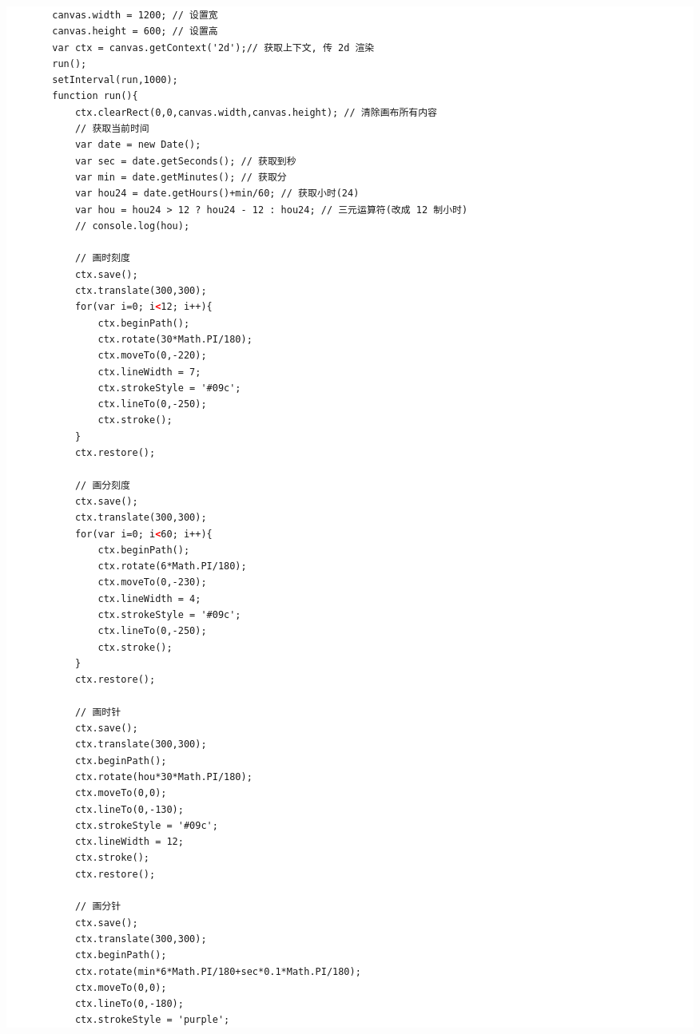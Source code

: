 ```html
        canvas.width = 1200; // 设置宽
        canvas.height = 600; // 设置高
        var ctx = canvas.getContext('2d');// 获取上下文, 传 2d 渲染
        run();
        setInterval(run,1000);
        function run(){
            ctx.clearRect(0,0,canvas.width,canvas.height); // 清除画布所有内容
            // 获取当前时间
            var date = new Date();
            var sec = date.getSeconds(); // 获取到秒
            var min = date.getMinutes(); // 获取分
            var hou24 = date.getHours()+min/60; // 获取小时(24)
            var hou = hou24 > 12 ? hou24 - 12 : hou24; // 三元运算符(改成 12 制小时)
            // console.log(hou);

            // 画时刻度
            ctx.save();
            ctx.translate(300,300);
            for(var i=0; i<12; i++){
                ctx.beginPath();
                ctx.rotate(30*Math.PI/180);
                ctx.moveTo(0,-220);
                ctx.lineWidth = 7;
                ctx.strokeStyle = '#09c';
                ctx.lineTo(0,-250);
                ctx.stroke();
            }
            ctx.restore();

            // 画分刻度
            ctx.save();
            ctx.translate(300,300);
            for(var i=0; i<60; i++){
                ctx.beginPath();
                ctx.rotate(6*Math.PI/180);
                ctx.moveTo(0,-230);
                ctx.lineWidth = 4;
                ctx.strokeStyle = '#09c';
                ctx.lineTo(0,-250);
                ctx.stroke();
            }
            ctx.restore();

            // 画时针
            ctx.save();
            ctx.translate(300,300);
            ctx.beginPath();
            ctx.rotate(hou*30*Math.PI/180);
            ctx.moveTo(0,0);
            ctx.lineTo(0,-130);
            ctx.strokeStyle = '#09c';
            ctx.lineWidth = 12;
            ctx.stroke();
            ctx.restore();

            // 画分针
            ctx.save();
            ctx.translate(300,300);
            ctx.beginPath();
            ctx.rotate(min*6*Math.PI/180+sec*0.1*Math.PI/180);
            ctx.moveTo(0,0);
            ctx.lineTo(0,-180);
            ctx.strokeStyle = 'purple';
```
